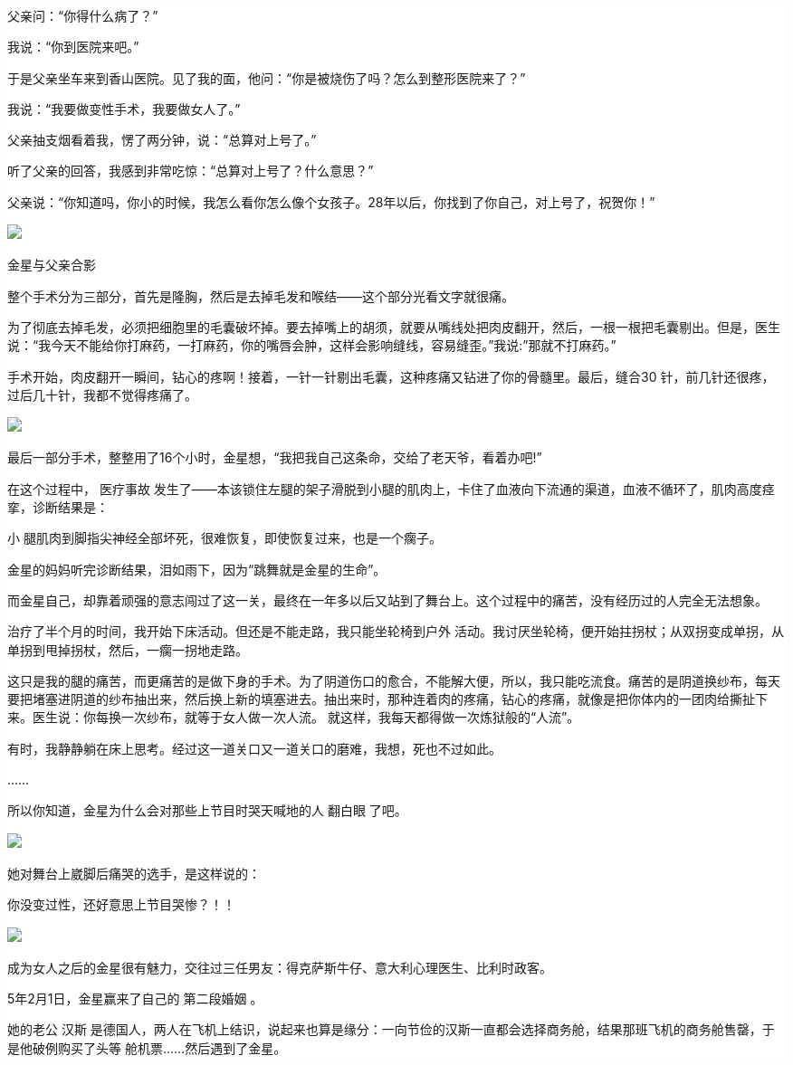 父亲问：“你得什么病了？”

我说：“你到医院来吧。”

于是父亲坐车来到香山医院。见了我的面，他问：“你是被烧伤了吗？怎么到整形医院来了？”

我说：“我要做变性手术，我要做女人了。”

父亲抽支烟看着我，愣了两分钟，说：“总算对上号了。”

听了父亲的回答，我感到非常吃惊：“总算对上号了？什么意思？”

父亲说：“你知道吗，你小的时候，我怎么看你怎么像个女孩子。28年以后，你找到了你自己，对上号了，祝贺你！”

![](https://bkimg.cdn.bcebos.com/pic/a08b87d6277f9e2f66df853a1630e924b899f31e)

金星与父亲合影

整个手术分为三部分，首先是隆胸，然后是去掉毛发和喉结——这个部分光看文字就很痛。

为了彻底去掉毛发，必须把细胞里的毛囊破坏掉。要去掉嘴上的胡须，就要从嘴线处把肉皮翻开，然后，一根一根把毛囊剔出。但是，医生说：“我今天不能给你打麻药，一打麻药，你的嘴唇会肿，这样会影响缝线，容易缝歪。”我说:”那就不打麻药。”

手术开始，肉皮翻开一瞬间，钻心的疼啊！接着，一针一针剔出毛囊，这种疼痛又钻进了你的骨髓里。最后，缝合30 针，前几针还很疼，过后几十针，我都不觉得疼痛了。

![](https://bkimg.cdn.bcebos.com/pic/267f9e2f070828387ce74426b199a9014c08f11e)

最后一部分手术，整整用了16个小时，金星想，“我把我自己这条命，交给了老天爷，看着办吧!”

在这个过程中， 医疗事故 发生了——本该锁住左腿的架子滑脱到小腿的肌肉上，卡住了血液向下流通的渠道，血液不循环了，肌肉高度痉挛，诊断结果是：

小 腿肌肉到脚指尖神经全部坏死，很难恢复，即使恢复过来，也是一个瘸子。

金星的妈妈听完诊断结果，泪如雨下，因为“跳舞就是金星的生命”。

而金星自己，却靠着顽强的意志闯过了这一关，最终在一年多以后又站到了舞台上。这个过程中的痛苦，没有经历过的人完全无法想象。

治疗了半个月的时间，我开始下床活动。但还是不能走路，我只能坐轮椅到户外 活动。我讨厌坐轮椅，便开始拄拐杖；从双拐变成单拐，从单拐到甩掉拐杖，然后，一瘸一拐地走路。

这只是我的腿的痛苦，而更痛苦的是做下身的手术。为了阴道伤口的愈合，不能解大便，所以，我只能吃流食。痛苦的是阴道换纱布，每天要把堵塞进阴道的纱布抽出来，然后换上新的填塞进去。抽出来时，那种连着肉的疼痛，钻心的疼痛，就像是把你体内的一团肉给撕扯下来。医生说：你每换一次纱布，就等于女人做一次人流。 就这样，我每天都得做一次炼狱般的“人流”。

有时，我静静躺在床上思考。经过这一道关口又一道关口的磨难，我想，死也不过如此。

……

所以你知道，金星为什么会对那些上节目时哭天喊地的人 翻白眼 了吧。

![](https://bkimg.cdn.bcebos.com/pic/30adcbef76094b36134783dfaacc7cd98d109d2f)

她对舞台上崴脚后痛哭的选手，是这样说的：

你没变过性，还好意思上节目哭惨？！！

![](https://bkimg.cdn.bcebos.com/pic/96dda144ad3459820a307da005f431adcbef844e)

成为女人之后的金星很有魅力，交往过三任男友：得克萨斯牛仔、意大利心理医生、比利时政客。

5年2月1日，金星赢来了自己的 第二段婚姻 。

她的老公 汉斯 是德国人，两人在飞机上结识，说起来也算是缘分：一向节俭的汉斯一直都会选择商务舱，结果那班飞机的商务舱售罄，于是他破例购买了头等 舱机票……然后遇到了金星。
